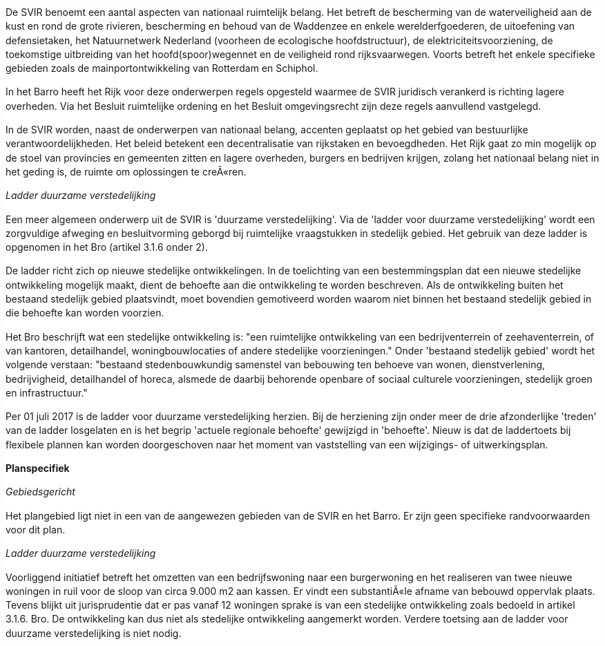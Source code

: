 De SVIR benoemt een aantal aspecten van nationaal ruimtelijk belang. Het betreft de bescherming van de waterveiligheid aan de kust en rond de grote rivieren, bescherming en behoud van de Waddenzee en enkele werelderfgoederen, de uitoefening van defensietaken, het Natuurnetwerk Nederland (voorheen de ecologische hoofdstructuur), de elektriciteitsvoorziening, de toekomstige uitbreiding van het hoofd(spoor)wegennet en de veiligheid rond rijksvaarwegen. Voorts betreft het enkele specifieke gebieden zoals de mainportontwikkeling van Rotterdam en Schiphol.

In het Barro heeft het Rijk voor deze onderwerpen regels opgesteld waarmee de SVIR juridisch verankerd is richting lagere overheden. Via het Besluit ruimtelijke ordening en het Besluit omgevingsrecht zijn deze regels aanvullend vastgelegd.

In de SVIR worden, naast de onderwerpen van nationaal belang, accenten geplaatst op het gebied van bestuurlijke verantwoordelijkheden. Het beleid betekent een decentralisatie van rijkstaken en bevoegdheden. Het Rijk gaat zo min mogelijk op de stoel van provincies en gemeenten zitten en lagere overheden, burgers en bedrijven krijgen, zolang het nationaal belang niet in het geding is, de ruimte om oplossingen te creÃ«ren.

*Ladder duurzame verstedelijking*

Een meer algemeen onderwerp uit de SVIR is 'duurzame verstedelijking'. Via de 'ladder voor duurzame verstedelijking' wordt een zorgvuldige afweging en besluitvorming geborgd bij ruimtelijke vraagstukken in stedelijk gebied. Het gebruik van deze ladder is opgenomen in het Bro (artikel 3\.1\.6 onder 2\).

De ladder richt zich op nieuwe stedelijke ontwikkelingen. In de toelichting van een bestemmingsplan dat een nieuwe stedelijke ontwikkeling mogelijk maakt, dient de behoefte aan die ontwikkeling te worden beschreven. Als de ontwikkeling buiten het bestaand stedelijk gebied plaatsvindt, moet bovendien gemotiveerd worden waarom niet binnen het bestaand stedelijk gebied in die behoefte kan worden voorzien.

Het Bro beschrijft wat een stedelijke ontwikkeling is: "een ruimtelijke ontwikkeling van een bedrijventerrein of zeehaventerrein, of van kantoren, detailhandel, woningbouwlocaties of andere stedelijke voorzieningen." Onder 'bestaand stedelijk gebied' wordt het volgende verstaan: "bestaand stedenbouwkundig samenstel van bebouwing ten behoeve van wonen, dienstverlening, bedrijvigheid, detailhandel of horeca, alsmede de daarbij behorende openbare of sociaal culturele voorzieningen, stedelijk groen en infrastructuur."

Per 01 juli 2017 is de ladder voor duurzame verstedelijking herzien. Bij de herziening zijn onder meer de drie afzonderlijke 'treden' van de ladder losgelaten en is het begrip 'actuele regionale behoefte' gewijzigd in 'behoefte'. Nieuw is dat de laddertoets bij flexibele plannen kan worden doorgeschoven naar het moment van vaststelling van een wijzigings\- of uitwerkingsplan.

**Planspecifiek**

*Gebiedsgericht*

Het plangebied ligt niet in een van de aangewezen gebieden van de SVIR en het Barro. Er zijn geen specifieke randvoorwaarden voor dit plan.

*Ladder duurzame verstedelijking*

Voorliggend initiatief betreft het omzetten van een bedrijfswoning naar een burgerwoning en het realiseren van twee nieuwe woningen in ruil voor de sloop van circa 9\.000 m2 aan kassen. Er vindt een substantiÃ«le afname van bebouwd oppervlak plaats. Tevens blijkt uit jurisprudentie dat er pas vanaf 12 woningen sprake is van een stedelijke ontwikkeling zoals bedoeld in artikel 3\.1\.6\. Bro. De ontwikkeling kan dus niet als stedelijke ontwikkeling aangemerkt worden. Verdere toetsing aan de ladder voor duurzame verstedelijking is niet nodig.
